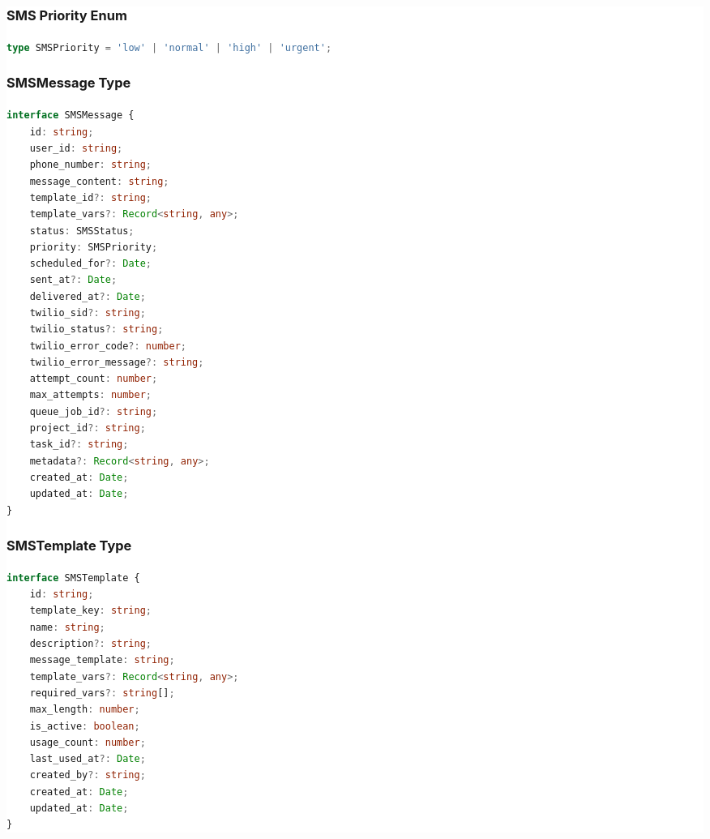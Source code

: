 ### SMS Priority Enum

```typescript
type SMSPriority = 'low' | 'normal' | 'high' | 'urgent';
```

### SMSMessage Type

```typescript
interface SMSMessage {
	id: string;
	user_id: string;
	phone_number: string;
	message_content: string;
	template_id?: string;
	template_vars?: Record<string, any>;
	status: SMSStatus;
	priority: SMSPriority;
	scheduled_for?: Date;
	sent_at?: Date;
	delivered_at?: Date;
	twilio_sid?: string;
	twilio_status?: string;
	twilio_error_code?: number;
	twilio_error_message?: string;
	attempt_count: number;
	max_attempts: number;
	queue_job_id?: string;
	project_id?: string;
	task_id?: string;
	metadata?: Record<string, any>;
	created_at: Date;
	updated_at: Date;
}
```

### SMSTemplate Type

```typescript
interface SMSTemplate {
	id: string;
	template_key: string;
	name: string;
	description?: string;
	message_template: string;
	template_vars?: Record<string, any>;
	required_vars?: string[];
	max_length: number;
	is_active: boolean;
	usage_count: number;
	last_used_at?: Date;
	created_by?: string;
	created_at: Date;
	updated_at: Date;
}
```
